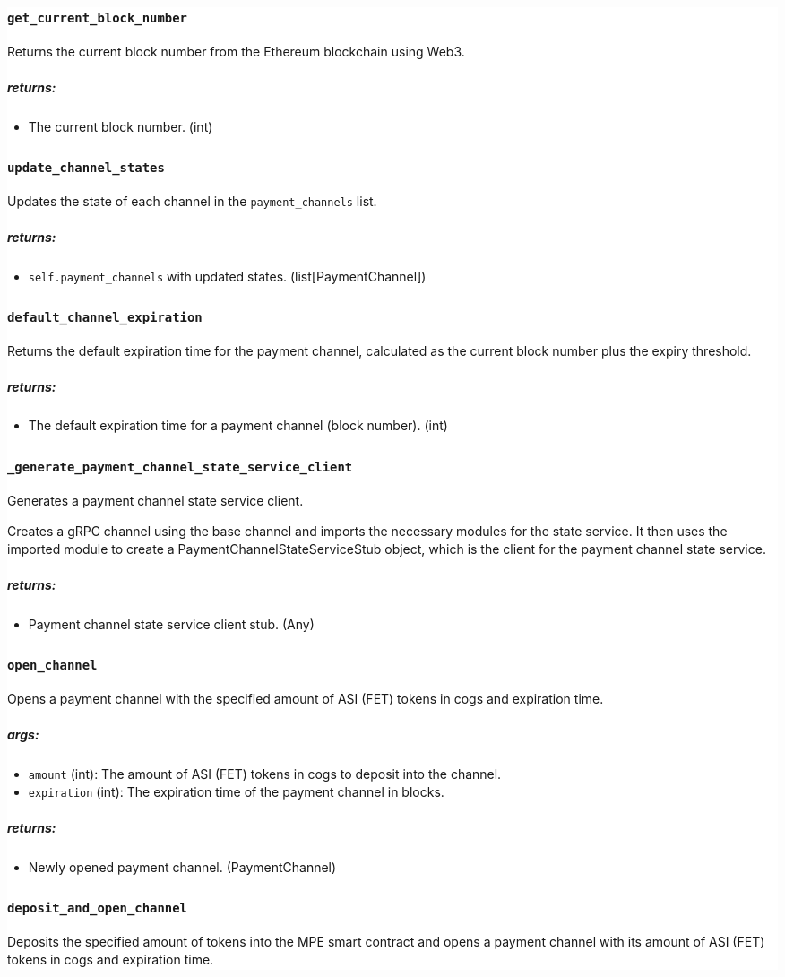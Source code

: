 ### `get_current_block_number`

Returns the current block number from the Ethereum blockchain using Web3.

##### returns:

- The current block number. (int)

### `update_channel_states`

Updates the state of each channel in the `payment_channels` list.

##### returns:

- `self.payment_channels` with updated states. (list[PaymentChannel]) 

### `default_channel_expiration`

Returns the default expiration time for the payment channel, calculated as the current block number 
plus the expiry threshold.

##### returns:

- The default expiration time for a payment channel (block number). (int)

### `_generate_payment_channel_state_service_client`

Generates a payment channel state service client.

Creates a gRPC channel using the base channel and imports the necessary modules for the 
state service. It then uses the imported module to create a PaymentChannelStateServiceStub object, which 
is the client for the payment channel state service.

##### returns:

- Payment channel state service client stub. (Any)

### `open_channel`

Opens a payment channel with the specified amount of ASI (FET) tokens in cogs and expiration time.

##### args:

- `amount` (int): The amount of ASI (FET) tokens in cogs to deposit into the channel.
- `expiration` (int): The expiration time of the payment channel in blocks.

##### returns:

- Newly opened payment channel. (PaymentChannel)

### `deposit_and_open_channel`

Deposits the specified amount of tokens into the MPE smart contract and opens a payment channel 
with its amount of ASI (FET) tokens in cogs and expiration time.
